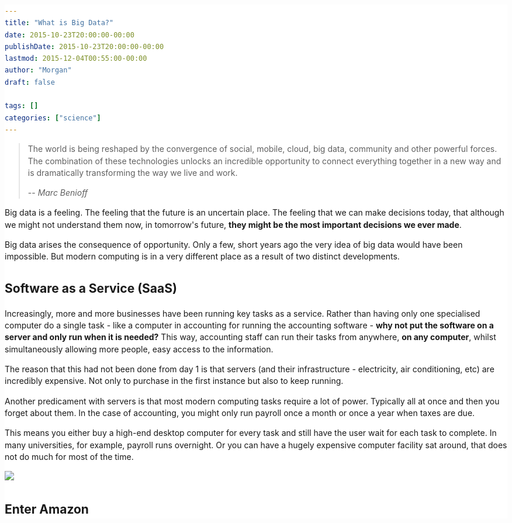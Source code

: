 ```yaml
---
title: "What is Big Data?"
date: 2015-10-23T20:00:00-00:00
publishDate: 2015-10-23T20:00:00-00:00
lastmod: 2015-12-04T00:55:00-00:00
author: "Morgan"
draft: false

tags: []
categories: ["science"]
---
```


> The world is being reshaped by the convergence of social, mobile, cloud, big data, community and other powerful forces. The combination of these technologies unlocks an incredible opportunity to connect everything together in a new way and is dramatically transforming the way we live and work.
>
> -- _Marc Benioff_


Big data is a feeling. The feeling that the future is an uncertain place. The feeling that we can make decisions today, that although we might not understand them now, in tomorrow's future, **they might be the most important decisions we ever made**.

Big data arises the consequence of opportunity. Only a few, short years ago the very idea of big data would have been impossible. But modern computing is in a very different place as a result of two distinct developments.

## Software as a Service (SaaS)

Increasingly, more and more businesses have been running key tasks as a service. Rather than having only one specialised computer do a single task - like a computer in accounting for running the accounting software - **why not put the software on a server and only run when it is needed?** This way, accounting staff can run their tasks from anywhere, **on any computer**, whilst simultaneously allowing more people, easy access to the information.

The reason that this had not been done from day 1 is that servers (and their infrastructure - electricity, air conditioning, etc) are incredibly expensive. Not only to purchase in the first instance but also to keep running.

Another predicament with servers is that most modern computing tasks require a lot of power. Typically all at once and then you forget about them. In the case of accounting, you might only run payroll once a month or once a year when taxes are due.

This means you either buy a high-end desktop computer for every task and still have the user wait for each task to complete. In many universities, for example, payroll runs overnight. Or you can have a hugely expensive computer facility sat around, that does not do much for most of the time.

![](http://morganbye.com/assets/img/2015/10/Server.png)

## Enter Amazon


[^1]: [http://morganbye.com/what-is-big-data](http://morganbye.com/what-is-big-data)
[^2]: [http://morganbye.com/?p=530](http://morganbye.com/?p=530)